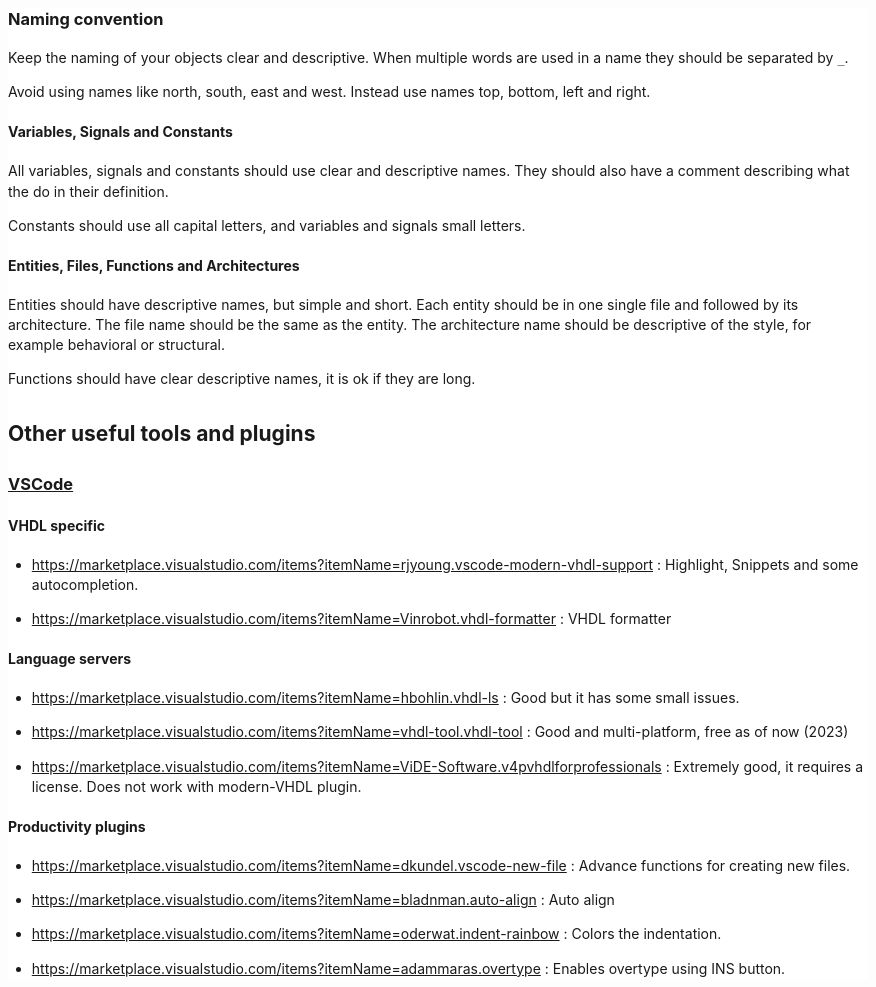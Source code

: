 ### Naming convention

Keep the naming of your objects clear and descriptive. When multiple words are used in a name they should be separated by `_`.

Avoid using names like north, south, east and west. Instead use names top, bottom, left and right.

#### Variables, Signals and Constants

All variables, signals and constants should use clear and descriptive names. They should also have a comment describing what the do in their definition.

Constants should use all capital letters, and variables and signals small letters.

#### Entities, Files, Functions and Architectures

Entities should have descriptive names, but simple and short. Each entity should be in one single file and followed by its architecture. The file name should be the same as the entity. The architecture name should be descriptive of the style, for example behavioral or structural.

Functions should have clear descriptive names, it is ok if they are long.

## Other useful tools and plugins

### [VSCode](https://code.visualstudio.com/)

#### VHDL specific

- <https://marketplace.visualstudio.com/items?itemName=rjyoung.vscode-modern-vhdl-support> : Highlight, Snippets and some autocompletion.

- <https://marketplace.visualstudio.com/items?itemName=Vinrobot.vhdl-formatter> : VHDL formatter

#### Language servers

- <https://marketplace.visualstudio.com/items?itemName=hbohlin.vhdl-ls> : Good but it has some small issues.

- <https://marketplace.visualstudio.com/items?itemName=vhdl-tool.vhdl-tool> : Good and multi-platform, free as of now (2023)

- <https://marketplace.visualstudio.com/items?itemName=ViDE-Software.v4pvhdlforprofessionals> : Extremely good, it requires a license. Does not work with modern-VHDL plugin.

#### Productivity plugins

- <https://marketplace.visualstudio.com/items?itemName=dkundel.vscode-new-file> : Advance functions for creating new files.

- <https://marketplace.visualstudio.com/items?itemName=bladnman.auto-align> : Auto align

- <https://marketplace.visualstudio.com/items?itemName=oderwat.indent-rainbow> : Colors the indentation.

- <https://marketplace.visualstudio.com/items?itemName=adammaras.overtype> : Enables overtype using INS button.
